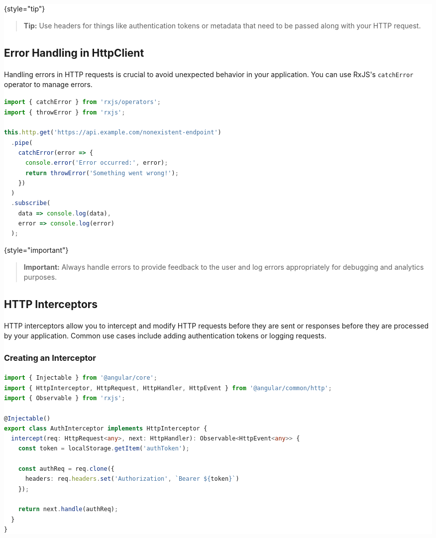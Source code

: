 {style="tip"} 
> **Tip:** Use headers for things like authentication tokens or metadata that need to be passed along with your HTTP request.


## Error Handling in HttpClient

Handling errors in HTTP requests is crucial to avoid unexpected behavior in your application. You can use RxJS's `catchError` operator to manage errors.

```typescript
import { catchError } from 'rxjs/operators';
import { throwError } from 'rxjs';

this.http.get('https://api.example.com/nonexistent-endpoint')
  .pipe(
    catchError(error => {
      console.error('Error occurred:', error);
      return throwError('Something went wrong!');
    })
  )
  .subscribe(
    data => console.log(data),
    error => console.log(error)
  );
```

{style="important"} 
> **Important:** Always handle errors to provide feedback to the user and log errors appropriately for debugging and analytics purposes.


## HTTP Interceptors

HTTP interceptors allow you to intercept and modify HTTP requests before they are sent or responses before they are processed by your application. Common use cases include adding authentication tokens or logging requests.

### Creating an Interceptor

```typescript
import { Injectable } from '@angular/core';
import { HttpInterceptor, HttpRequest, HttpHandler, HttpEvent } from '@angular/common/http';
import { Observable } from 'rxjs';

@Injectable()
export class AuthInterceptor implements HttpInterceptor {
  intercept(req: HttpRequest<any>, next: HttpHandler): Observable<HttpEvent<any>> {
    const token = localStorage.getItem('authToken');

    const authReq = req.clone({
      headers: req.headers.set('Authorization', `Bearer ${token}`)
    });

    return next.handle(authReq);
  }
}
```
